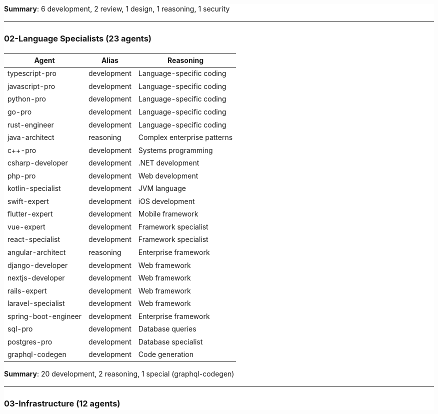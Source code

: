**Summary**: 6 development, 2 review, 1 design, 1 reasoning, 1 security

---

### 02-Language Specialists (23 agents)

| Agent | Alias | Reasoning |
|-------|-------|-----------|
| typescript-pro | development | Language-specific coding |
| javascript-pro | development | Language-specific coding |
| python-pro | development | Language-specific coding |
| go-pro | development | Language-specific coding |
| rust-engineer | development | Language-specific coding |
| java-architect | reasoning | Complex enterprise patterns |
| c++-pro | development | Systems programming |
| csharp-developer | development | .NET development |
| php-pro | development | Web development |
| kotlin-specialist | development | JVM language |
| swift-expert | development | iOS development |
| flutter-expert | development | Mobile framework |
| vue-expert | development | Framework specialist |
| react-specialist | development | Framework specialist |
| angular-architect | reasoning | Enterprise framework |
| django-developer | development | Web framework |
| nextjs-developer | development | Web framework |
| rails-expert | development | Web framework |
| laravel-specialist | development | Web framework |
| spring-boot-engineer | development | Enterprise framework |
| sql-pro | development | Database queries |
| postgres-pro | development | Database specialist |
| graphql-codegen | development | Code generation |

**Summary**: 20 development, 2 reasoning, 1 special (graphql-codegen)

---

### 03-Infrastructure (12 agents)
